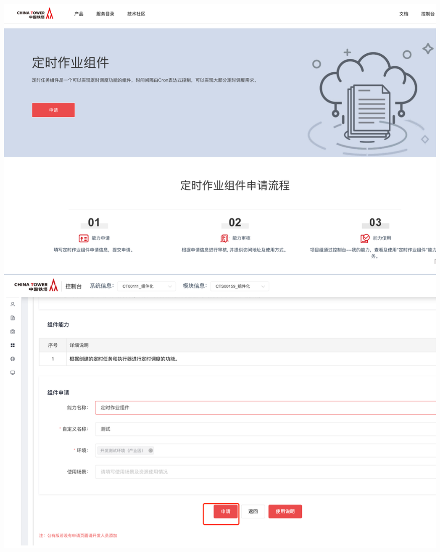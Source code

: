 ![image](../.aassets/img_1-20240720024808687.png)

![image](../.aassets/img_2-20240720024808737.png)
